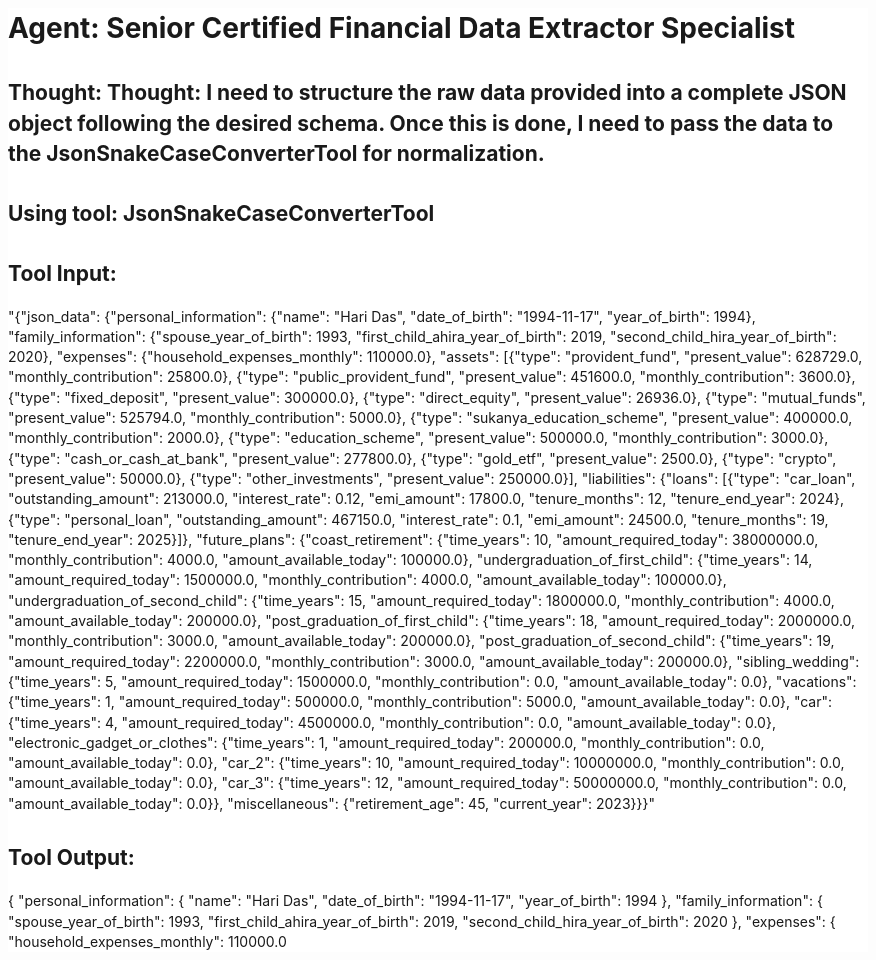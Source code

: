 

# Agent: Senior Certified Financial Data Extractor Specialist
## Thought: Thought: I need to structure the raw data provided into a complete JSON object following the desired schema. Once this is done, I need to pass the data to the JsonSnakeCaseConverterTool for normalization.
## Using tool: JsonSnakeCaseConverterTool
## Tool Input:
"{\"json_data\": {\"personal_information\": {\"name\": \"Hari Das\", \"date_of_birth\": \"1994-11-17\", \"year_of_birth\": 1994}, \"family_information\": {\"spouse_year_of_birth\": 1993, \"first_child_ahira_year_of_birth\": 2019, \"second_child_hira_year_of_birth\": 2020}, \"expenses\": {\"household_expenses_monthly\": 110000.0}, \"assets\": [{\"type\": \"provident_fund\", \"present_value\": 628729.0, \"monthly_contribution\": 25800.0}, {\"type\": \"public_provident_fund\", \"present_value\": 451600.0, \"monthly_contribution\": 3600.0}, {\"type\": \"fixed_deposit\", \"present_value\": 300000.0}, {\"type\": \"direct_equity\", \"present_value\": 26936.0}, {\"type\": \"mutual_funds\", \"present_value\": 525794.0, \"monthly_contribution\": 5000.0}, {\"type\": \"sukanya_education_scheme\", \"present_value\": 400000.0, \"monthly_contribution\": 2000.0}, {\"type\": \"education_scheme\", \"present_value\": 500000.0, \"monthly_contribution\": 3000.0}, {\"type\": \"cash_or_cash_at_bank\", \"present_value\": 277800.0}, {\"type\": \"gold_etf\", \"present_value\": 2500.0}, {\"type\": \"crypto\", \"present_value\": 50000.0}, {\"type\": \"other_investments\", \"present_value\": 250000.0}], \"liabilities\": {\"loans\": [{\"type\": \"car_loan\", \"outstanding_amount\": 213000.0, \"interest_rate\": 0.12, \"emi_amount\": 17800.0, \"tenure_months\": 12, \"tenure_end_year\": 2024}, {\"type\": \"personal_loan\", \"outstanding_amount\": 467150.0, \"interest_rate\": 0.1, \"emi_amount\": 24500.0, \"tenure_months\": 19, \"tenure_end_year\": 2025}]}, \"future_plans\": {\"coast_retirement\": {\"time_years\": 10, \"amount_required_today\": 38000000.0, \"monthly_contribution\": 4000.0, \"amount_available_today\": 100000.0}, \"undergraduation_of_first_child\": {\"time_years\": 14, \"amount_required_today\": 1500000.0, \"monthly_contribution\": 4000.0, \"amount_available_today\": 100000.0}, \"undergraduation_of_second_child\": {\"time_years\": 15, \"amount_required_today\": 1800000.0, \"monthly_contribution\": 4000.0, \"amount_available_today\": 200000.0}, \"post_graduation_of_first_child\": {\"time_years\": 18, \"amount_required_today\": 2000000.0, \"monthly_contribution\": 3000.0, \"amount_available_today\": 200000.0}, \"post_graduation_of_second_child\": {\"time_years\": 19, \"amount_required_today\": 2200000.0, \"monthly_contribution\": 3000.0, \"amount_available_today\": 200000.0}, \"sibling_wedding\": {\"time_years\": 5, \"amount_required_today\": 1500000.0, \"monthly_contribution\": 0.0, \"amount_available_today\": 0.0}, \"vacations\": {\"time_years\": 1, \"amount_required_today\": 500000.0, \"monthly_contribution\": 5000.0, \"amount_available_today\": 0.0}, \"car\": {\"time_years\": 4, \"amount_required_today\": 4500000.0, \"monthly_contribution\": 0.0, \"amount_available_today\": 0.0}, \"electronic_gadget_or_clothes\": {\"time_years\": 1, \"amount_required_today\": 200000.0, \"monthly_contribution\": 0.0, \"amount_available_today\": 0.0}, \"car_2\": {\"time_years\": 10, \"amount_required_today\": 10000000.0, \"monthly_contribution\": 0.0, \"amount_available_today\": 0.0}, \"car_3\": {\"time_years\": 12, \"amount_required_today\": 50000000.0, \"monthly_contribution\": 0.0, \"amount_available_today\": 0.0}}, \"miscellaneous\": {\"retirement_age\": 45, \"current_year\": 2023}}}"
## Tool Output:
{
  "personal_information": {
    "name": "Hari Das",
    "date_of_birth": "1994-11-17",
    "year_of_birth": 1994
  },
  "family_information": {
    "spouse_year_of_birth": 1993,
    "first_child_ahira_year_of_birth": 2019,
    "second_child_hira_year_of_birth": 2020
  },
  "expenses": {
    "household_expenses_monthly": 110000.0